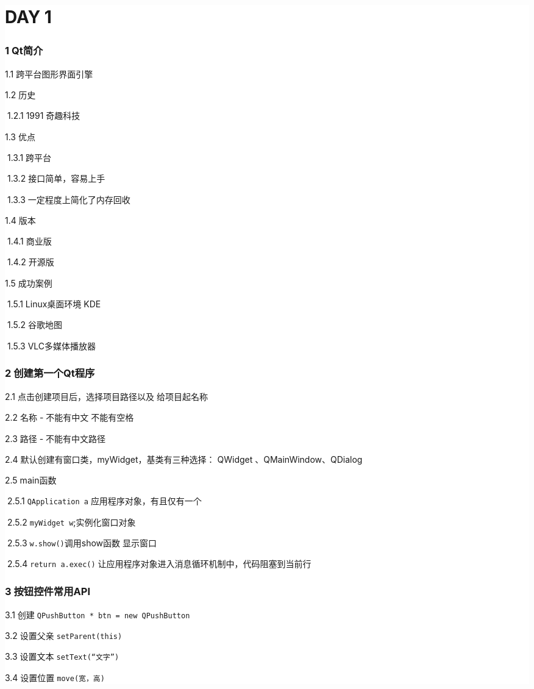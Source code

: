 # DAY 1

### 1    Qt简介

1.1    跨平台图形界面引擎

1.2    历史

​		1.2.1  1991 奇趣科技

1.3    优点

​		1.3.1  跨平台

​		1.3.2  接口简单，容易上手

​		1.3.3  一定程度上简化了内存回收

1.4    版本

​		1.4.1  商业版

​		1.4.2  开源版

1.5    成功案例

​		1.5.1  Linux桌面环境 KDE

​		1.5.2  谷歌地图

​		1.5.3  VLC多媒体播放器

### 2    创建第一个Qt程序

2.1    点击创建项目后，选择项目路径以及 给项目起名称

2.2    名称 - 不能有中文 不能有空格

2.3    路径 - 不能有中文路径

2.4    默认创建有窗口类，myWidget，基类有三种选择： QWidget 、QMainWindow、QDialog

2.5    main函数

​		2.5.1  `QApplication a` 应用程序对象，有且仅有一个

​		2.5.2  `myWidget w`;实例化窗口对象

​		2.5.3  `w.show()`调用show函数 显示窗口

​		2.5.4  `return a.exec()` 让应用程序对象进入消息循环机制中，代码阻塞到当前行

### 3    按钮控件常用API

3.1    创建 `QPushButton * btn = new QPushButton`

3.2    设置父亲 `setParent(this)`

3.3    设置文本 `setText(“文字”)`

3.4    设置位置 `move(宽，高)`
